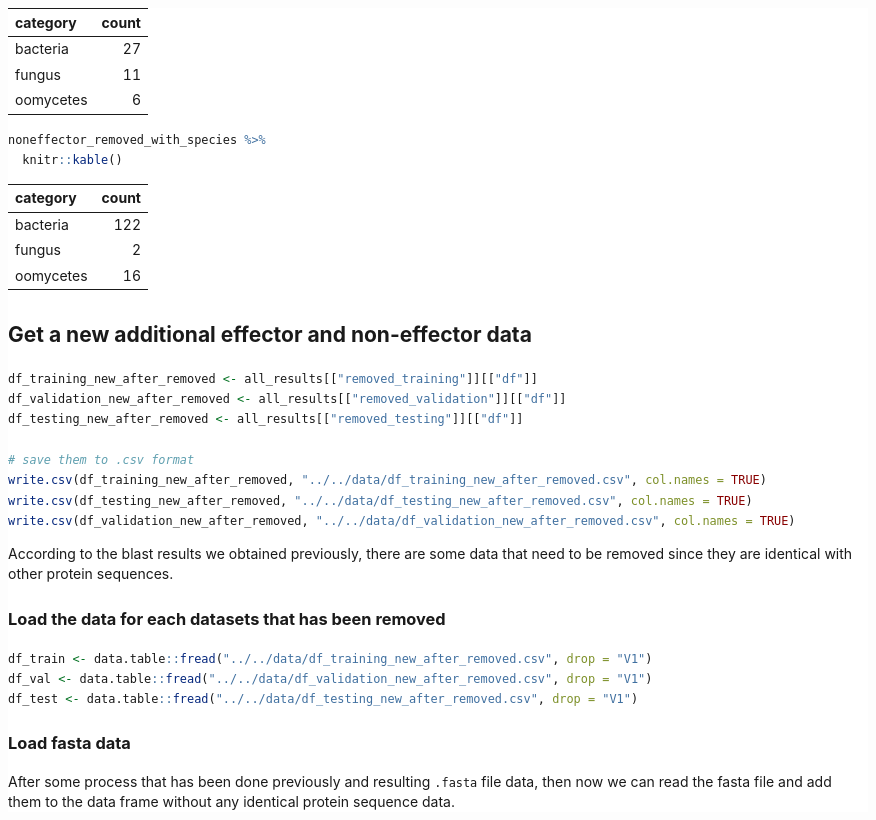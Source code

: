 | category  |  count|
|:----------|------:|
| bacteria  |     27|
| fungus    |     11|
| oomycetes |      6|

``` r
noneffector_removed_with_species %>% 
  knitr::kable()
```

| category  |  count|
|:----------|------:|
| bacteria  |    122|
| fungus    |      2|
| oomycetes |     16|

Get a new additional effector and non-effector data
---------------------------------------------------

``` r
df_training_new_after_removed <- all_results[["removed_training"]][["df"]]
df_validation_new_after_removed <- all_results[["removed_validation"]][["df"]]
df_testing_new_after_removed <- all_results[["removed_testing"]][["df"]]

# save them to .csv format
write.csv(df_training_new_after_removed, "../../data/df_training_new_after_removed.csv", col.names = TRUE)
write.csv(df_testing_new_after_removed, "../../data/df_testing_new_after_removed.csv", col.names = TRUE)
write.csv(df_validation_new_after_removed, "../../data/df_validation_new_after_removed.csv", col.names = TRUE)
```

According to the blast results we obtained previously, there are some
data that need to be removed since they are identical with other protein
sequences.

### Load the data for each datasets that has been removed

``` r
df_train <- data.table::fread("../../data/df_training_new_after_removed.csv", drop = "V1")
df_val <- data.table::fread("../../data/df_validation_new_after_removed.csv", drop = "V1")
df_test <- data.table::fread("../../data/df_testing_new_after_removed.csv", drop = "V1")
```

### Load fasta data

After some process that has been done previously and resulting `.fasta`
file data, then now we can read the fasta file and add them to the data
frame without any identical protein sequence data.

